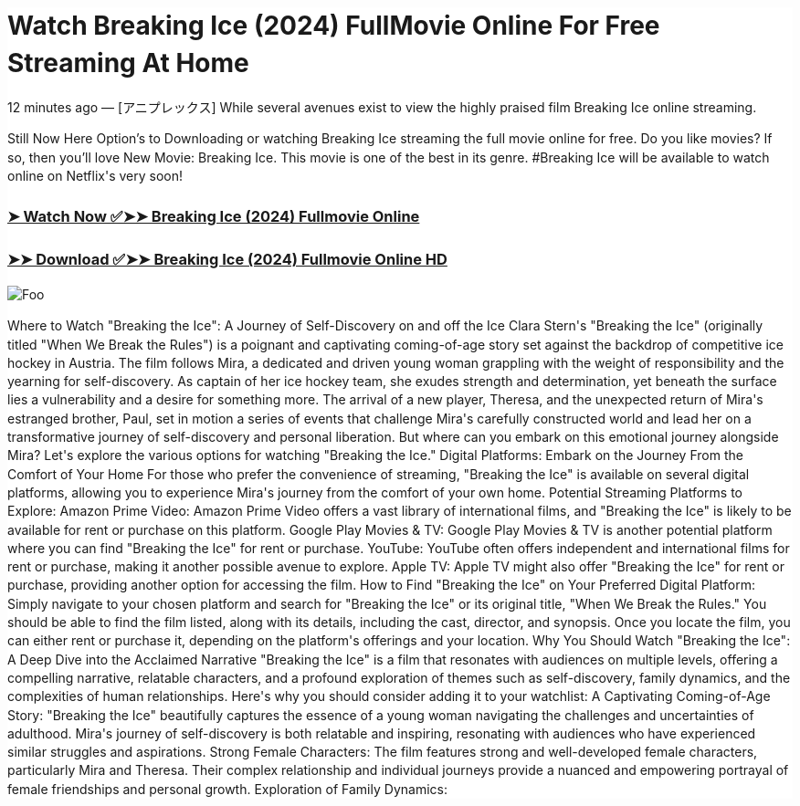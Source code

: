 # Watch Breaking Ice (2024) FullMovie Online For Free Streaming At Home




12 minutes ago — [アニプレックス] While several avenues exist to view the highly praised film Breaking Ice online streaming.

Still Now Here Option’s to Downloading or watching Breaking Ice streaming the full movie online for free. Do you like movies? If so, then you’ll love New Movie: Breaking Ice. This movie is one of the best in its genre. #Breaking Ice will be available to watch online on Netflix's very soon!

### [➤ Watch Now ✅➤➤ Breaking Ice (2024) Fullmovie Online](https://yeshq.biz/en/movie/965642)

### [➤➤ Download ✅➤➤ Breaking Ice (2024) Fullmovie Online HD](https://yeshq.biz/en/movie/965642)

<animated-image data-catalyst=""><a href="https://yeshq.biz/en/movie/965642" rel="nofollow" data-target="animated-image.originalLink"><img src="https://camo.githubusercontent.com/917e6ed5c302499242165dcc02bdbce85c075fd21b35918eb9c0b771855261b8/68747470733a2f2f7374617469632e7769787374617469632e636f6d2f6d656469612f6232343966395f61646163386637306662336634356238383639313639366337376465313866337e6d76322e676966" alt="Foo" data-canonical-src="https://static.wixstatic.com/media/b249f9_adac8f70fb3f45b88691696c77de18f3~mv2.gif" style="max-width: 100%; display: inline-block;" data-target="animated-image.originalImage"></a>


Where to Watch "Breaking the Ice": A Journey of Self-Discovery on and off the Ice
Clara Stern's "Breaking the Ice" (originally titled "When We Break the Rules") is a poignant and captivating coming-of-age story set against the backdrop of competitive ice hockey in Austria. The film follows Mira, a dedicated and driven young woman grappling with the weight of responsibility and the yearning for self-discovery. As captain of her ice hockey team, she exudes strength and determination, yet beneath the surface lies a vulnerability and a desire for something more. The arrival of a new player, Theresa, and the unexpected return of Mira's estranged brother, Paul, set in motion a series of events that challenge Mira's carefully constructed world and lead her on a transformative journey of self-discovery and personal liberation. But where can you embark on this emotional journey alongside Mira? Let's explore the various options for watching "Breaking the Ice."
Digital Platforms: Embark on the Journey From the Comfort of Your Home
For those who prefer the convenience of streaming, "Breaking the Ice" is available on several digital platforms, allowing you to experience Mira's journey from the comfort of your own home.
Potential Streaming Platforms to Explore:
Amazon Prime Video: Amazon Prime Video offers a vast library of international films, and "Breaking the Ice" is likely to be available for rent or purchase on this platform.
Google Play Movies & TV: Google Play Movies & TV is another potential platform where you can find "Breaking the Ice" for rent or purchase.
YouTube: YouTube often offers independent and international films for rent or purchase, making it another possible avenue to explore.
Apple TV: Apple TV might also offer "Breaking the Ice" for rent or purchase, providing another option for accessing the film.
How to Find "Breaking the Ice" on Your Preferred Digital Platform:
Simply navigate to your chosen platform and search for "Breaking the Ice" or its original title, "When We Break the Rules." You should be able to find the film listed, along with its details, including the cast, director, and synopsis. Once you locate the film, you can either rent or purchase it, depending on the platform's offerings and your location.
Why You Should Watch "Breaking the Ice": A Deep Dive into the Acclaimed Narrative
"Breaking the Ice" is a film that resonates with audiences on multiple levels, offering a compelling narrative, relatable characters, and a profound exploration of themes such as self-discovery, family dynamics, and the complexities of human relationships. Here's why you should consider adding it to your watchlist:
A Captivating Coming-of-Age Story:
"Breaking the Ice" beautifully captures the essence of a young woman navigating the challenges and uncertainties of adulthood. Mira's journey of self-discovery is both relatable and inspiring, resonating with audiences who have experienced similar struggles and aspirations.
Strong Female Characters:
The film features strong and well-developed female characters, particularly Mira and Theresa. Their complex relationship and individual journeys provide a nuanced and empowering portrayal of female friendships and personal growth.
Exploration of Family Dynamics: